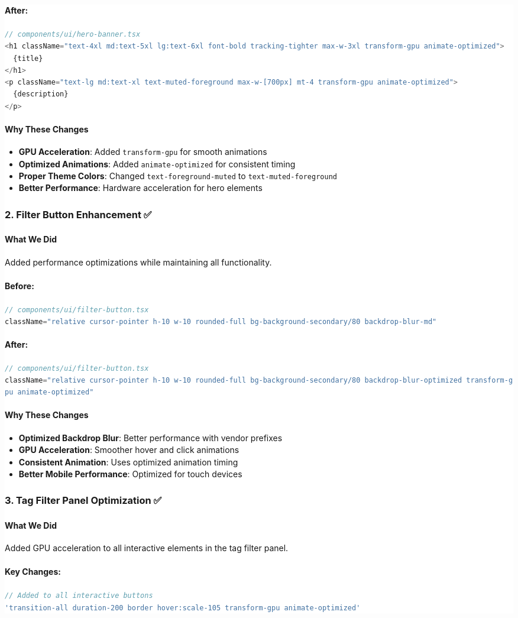 #### After:
```typescript
// components/ui/hero-banner.tsx
<h1 className="text-4xl md:text-5xl lg:text-6xl font-bold tracking-tighter max-w-3xl transform-gpu animate-optimized">
  {title}
</h1>
<p className="text-lg md:text-xl text-muted-foreground max-w-[700px] mt-4 transform-gpu animate-optimized">
  {description}
</p>
```

#### Why These Changes
- **GPU Acceleration**: Added `transform-gpu` for smooth animations
- **Optimized Animations**: Added `animate-optimized` for consistent timing
- **Proper Theme Colors**: Changed `text-foreground-muted` to `text-muted-foreground`
- **Better Performance**: Hardware acceleration for hero elements

### 2. Filter Button Enhancement ✅

#### What We Did
Added performance optimizations while maintaining all functionality.

#### Before:
```typescript
// components/ui/filter-button.tsx
className="relative cursor-pointer h-10 w-10 rounded-full bg-background-secondary/80 backdrop-blur-md"
```

#### After:
```typescript
// components/ui/filter-button.tsx
className="relative cursor-pointer h-10 w-10 rounded-full bg-background-secondary/80 backdrop-blur-optimized transform-gpu animate-optimized"
```

#### Why These Changes
- **Optimized Backdrop Blur**: Better performance with vendor prefixes
- **GPU Acceleration**: Smoother hover and click animations
- **Consistent Animation**: Uses optimized animation timing
- **Better Mobile Performance**: Optimized for touch devices

### 3. Tag Filter Panel Optimization ✅

#### What We Did
Added GPU acceleration to all interactive elements in the tag filter panel.

#### Key Changes:
```typescript
// Added to all interactive buttons
'transition-all duration-200 border hover:scale-105 transform-gpu animate-optimized'
```

